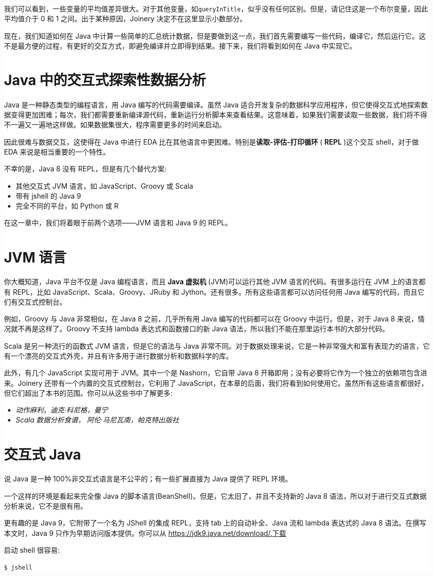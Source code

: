 我们可以看到，一些变量的平均值差异很大。对于其他变量，如`queryInTitle`，似乎没有任何区别。但是，请记住这是一个布尔变量，因此平均值介于 0 和 1 之间。出于某种原因，Joinery 决定不在这里显示小数部分。

现在，我们知道如何在 Java 中计算一些简单的汇总统计数据，但是要做到这一点，我们首先需要编写一些代码，编译它，然后运行它。这不是最方便的过程，有更好的交互方式，即避免编译并立即得到结果。接下来，我们将看到如何在 Java 中实现它。



# Java 中的交互式探索性数据分析

Java 是一种静态类型的编程语言，用 Java 编写的代码需要编译。虽然 Java 适合开发复杂的数据科学应用程序，但它使得交互式地探索数据变得更加困难；每次，我们都需要重新编译源代码，重新运行分析脚本来查看结果。这意味着，如果我们需要读取一些数据，我们将不得不一遍又一遍地这样做。如果数据集很大，程序需要更多的时间来启动。

因此很难与数据交互，这使得在 Java 中进行 EDA 比在其他语言中更困难。特别是**读取-评估-打印循环** ( **REPL** )这个交互 shell，对于做 EDA 来说是相当重要的一个特性。

不幸的是，Java 8 没有 REPL，但是有几个替代方案:

*   其他交互式 JVM 语言，如 JavaScript、Groovy 或 Scala
*   带有 jshell 的 Java 9
*   完全不同的平台，如 Python 或 R

在这一章中，我们将着眼于前两个选项——JVM 语言和 Java 9 的 REPL。



# JVM 语言

你大概知道，Java 平台不仅是 Java 编程语言，而且 **Java 虚拟机** (JVM)可以运行其他 JVM 语言的代码。有很多运行在 JVM 上的语言都有 REPL，比如 JavaScript、Scala、Groovy、JRuby 和 Jython。还有很多。所有这些语言都可以访问任何用 Java 编写的代码，而且它们有交互式控制台。

例如，Groovy 与 Java 非常相似，在 Java 8 之前，几乎所有用 Java 编写的代码都可以在 Groovy 中运行。但是，对于 Java 8 来说，情况就不再是这样了。Groovy 不支持 lambda 表达式和函数接口的新 Java 语法，所以我们不能在那里运行本书的大部分代码。

Scala 是另一种流行的函数式 JVM 语言，但是它的语法与 Java 非常不同。对于数据处理来说，它是一种非常强大和富有表现力的语言，它有一个漂亮的交互式外壳，并且有许多用于进行数据分析和数据科学的库。

此外，有几个 JavaScript 实现可用于 JVM。其中一个是 Nashorn，它自带 Java 8 开箱即用；没有必要将它作为一个独立的依赖项包含进来。Joinery 还带有一个内置的交互式控制台，它利用了 JavaScript，在本章的后面，我们将看到如何使用它。虽然所有这些语言都很好，但它们超出了本书的范围。你可以从这些书中了解更多:

*   *动作麻利*，*迪克·科尼格，曼宁*
*   *Scala 数据分析食谱，* *阿伦·马尼瓦南，帕克特出版社*



# 交互式 Java

说 Java 是一种 100%非交互式语言是不公平的；有一些扩展直接为 Java 提供了 REPL 环境。

一个这样的环境是看起来完全像 Java 的脚本语言(BeanShell)。但是，它太旧了，并且不支持新的 Java 8 语法，所以对于进行交互式数据分析来说，它不是很有用。

更有趣的是 Java 9，它附带了一个名为 JShell 的集成 REPL，支持 tab 上的自动补全、Java 流和 lambda 表达式的 Java 8 语法。在撰写本文时，Java 9 只作为早期访问版本提供。你可以从 https://jdk9.java.net/download/.下载

启动 shell 很容易:

```
$ jshell

```
